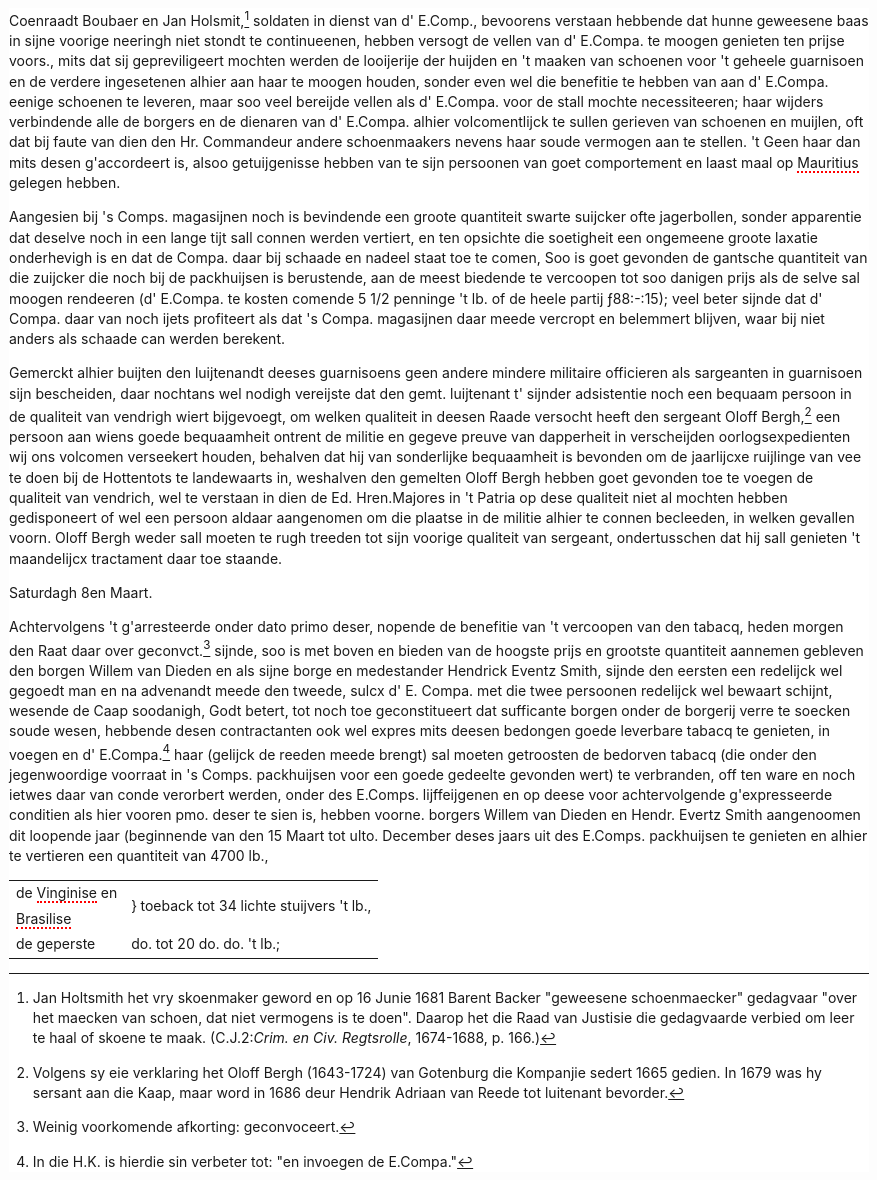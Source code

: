 Coenraadt Boubaer en Jan Holsmit,[^33] soldaten in dienst van d' E.Comp., bevoorens verstaan hebbende dat hunne geweesene baas in sijne voorige neeringh niet stondt te continueenen, hebben versogt de vellen van d' E.Compa. te moogen genieten ten prijse voors., mits dat sij gepreviligeert mochten werden de looijerije der huijden en 't maaken van schoenen voor 't geheele guarnisoen en de verdere ingesetenen alhier aan haar te moogen houden, sonder even wel die benefitie te hebben van aan d' E.Compa. eenige schoenen te leveren, maar soo veel bereijde vellen als d' E.Compa. voor de stall mochte necessiteeren; haar wijders verbindende alle de borgers en de dienaren van d' E.Compa. alhier volcomentlijck te sullen gerieven van schoenen en muijlen, oft dat bij faute van dien den Hr. Commandeur andere schoenmaakers nevens haar soude vermogen aan te stellen. 't Geen haar dan mits desen g'accordeert is, alsoo getuijgenisse hebben van te sijn persoonen van goet comportement en laast maal op <span style="border-bottom: 2px dotted #FF0000;">Mauritius</span> gelegen hebben.

Aangesien bij 's Comps. magasijnen noch is bevindende een groote quantiteit swarte suijcker ofte jagerbollen, sonder apparentie dat deselve noch in een lange tijt sall connen werden vertiert, en ten opsichte die soetigheit een ongemeene groote laxatie onderhevigh is en dat de Compa. daar bij schaade en nadeel staat toe te comen, Soo is goet gevonden de gantsche quantiteit van die zuijcker die noch bij de packhuijsen is berustende, aan de meest biedende te vercoopen tot soo danigen prijs als de selve sal moogen rendeeren (d' E.Compa. te kosten comende 5 1/2 penninge 't lb. of de heele partij ƒ88:-:15); veel beter sijnde dat d' Compa. daar van noch ijets profiteert als dat 's Compa. magasijnen daar meede vercropt en belemmert blijven, waar bij niet anders als schaade can werden berekent.

Gemerckt alhier buijten den luijtenandt deeses guarnisoens geen andere mindere militaire officieren als sargeanten in guarnisoen sijn bescheiden, daar nochtans wel nodigh vereijste dat den gemt. luijtenant t' sijnder adsistentie noch een bequaam persoon in de qualiteit van vendrigh wiert bijgevoegt, om welken qualiteit in deesen Raade versocht heeft den sergeant Oloff Bergh,[^34] een persoon aan wiens goede bequaamheit ontrent de militie en gegeve preuve van dapperheit in verscheijden oorlogsexpedienten wij ons volcomen verseekert houden, behalven dat hij van sonderlijke bequaamheit is bevonden om de jaarlijcxe ruijlinge van vee te doen bij de Hottentots te landewaarts in, weshalven den gemelten Oloff Bergh hebben goet gevonden toe te voegen de qualiteit van vendrich, wel te verstaan in dien de Ed. Hren.Majores in 't Patria op dese qualiteit niet al mochten hebben gedisponeert of wel een persoon aldaar aangenomen om die plaatse in de militie alhier te connen becleeden, in welken gevallen voorn. Oloff Bergh weder sall moeten te rugh treeden tot sijn voorige qualiteit van sergeant, ondertusschen dat hij sall genieten 't maandelijcx tractament daar toe staande.

Saturdagh 8en Maart.

Achtervolgens 't g'arresteerde onder dato primo deser, nopende de benefitie van 't vercoopen van den tabacq, heden morgen den Raat daar over geconvct.[^35] sijnde, soo is met boven en bieden van de hoogste prijs en grootste quantiteit aannemen gebleven den borgen Willem van Dieden en als sijne borge en medestander Hendrick Eventz Smith, sijnde den eersten een redelijck wel gegoedt man en na advenandt meede den tweede, sulcx d' E. Compa. met die twee persoonen redelijck wel bewaart schijnt, wesende de Caap soodanigh, Godt betert, tot noch toe geconstitueert dat sufficante borgen onder de borgerij verre te soecken soude wesen, hebbende desen contractanten ook wel expres mits deesen bedongen goede leverbare tabacq te genieten, in voegen en d' E.Compa.[^36] haar (gelijck de reeden meede brengt) sal moeten getroosten de bedorven tabacq (die onder den jegenwoordige voorraat in 's Comps. packhuijsen voor een goede gedeelte gevonden wert) te verbranden, off ten ware en noch ietwes daar van conde verorbert werden, onder des E.Comps. lijffeijgenen en op deese voor achtervolgende g'expresseerde conditien als hier vooren pmo. deser te sien is, hebben voorne. borgers Willem van Dieden en Hendr. Evertz Smith aangenoomen dit loopende jaar (beginnende van den 15 Maart tot ulto. December deses jaars uit des E.Comps. packhuijsen te genieten en alhier te vertieren een quantiteit van 4700 lb.,

<table>
  <tbody>
    <tr>
      <td>de <span style="border-bottom: 2px dotted #FF0000;">Vinginise</span> en</td>
      <td rowspan='2' style='vertical-align: middle;'>} toeback tot 34 lichte stuijvers 't lb.,</td>
    </tr>
    <tr>
      <td><span style="border-bottom: 2px dotted #FF0000;">Brasilise</span></td>
    </tr>
    <tr>
      <td>de geperste</td>
      <td>do. tot 20 do. do. 't lb.;</td>
    </tr>
  </tbody>
</table>

[^1]: Geskryf in 'n ander handskrif as dié wat in die vorige resolusie van 30 September 1680 in deel II van die Resolusies van die Politieke Raad voorkom. Dit toon baie ooreenstemming met die handskrif van Gillis Borremans, wat deur Rijckloff van Goens jr. as klerk aangeneem was. Sien C.331:*Attestatiën*, 1683-1686, pp. 19-20 en*Kol. Arch*.3998:*Tweede deel van de brieven en papieren van de Cabo de Bonne Esperance en den Commissaris R. van Goens, de jonge, van daar overgecomen in den jare 1685*, p.1063.
[^2]: Rijckloff van Goens jr. (11 Junie 1642-15 Mei 1687), seun van Goewerneur-generaal Rijckloff van Goens, was in Batavia gebore en het sy vader in 1672 opgevolg as Goewerneur van <span style="border-bottom: 2px dotted #FF0000;">Ceylon</span> , waar hy tot 1679 aan die bewind was. Nadat hy na Batavia teruggekeer het, het hy die aanstelling van Admiraal Veldowerste van die Oostelike Provinsies van die hand gewys en in 1680 versoek om na Patria terug te keer.
[^3]: Volgens dr. J. Hoge het Heinrich Evert Schmidt in 1670 vryburger geword. Hy was getroud met Adriaantje Sterreveld en het drie kinders gehad. (Sien verder deel II van die*Resolusies van die Politieke Raad*, 1670-1680, pp.132, 137, 160-161, 179.)
[^4]: Lesing onduidelik; in die H.K. staan egter "wel".
[^5]: Die gekursiveerde woord is in dieselfde handskrif as die res van die resolusie tussen die reëls bygeskryf.
[^6]: Willem van Dieden was tot 1673 dispensier in diens van die Kompanjie. Hy is deur Isbrand Goske ontslaan en het vryburger geword. Vir verdere besonderhede sien deel II van die*Resolusies van die Politieke Raad*, 1670-1680.
[^7]: In die H.K. staan "in".
[^8]: Hier eindig die deel van die resolusies wat in C.4 ingebind is. Die volgende deel van die resolusies wat in C.5 begin, is verkeerd ingebind: pp. 11 en 12 word gevolg deur pp. 3 tot 10 en daarna volg p. 1 van C.5.
[^9]: Skryffout vir "pagt". In die H.K. staan "pacht".
[^10]: Na "sorge" is "voor" deurgehaal.
[^11]: In die H.K. staan "dat 't broodt voor 't guarnisoen behoorlijck wordt gebacken."
[^12]: In die H.K. staan "110 Rdrs. 'sjaers".
[^13]: Die garnisoen was volgens instruksie van Here XVII op 300 man vasgepen. (Vgl. C.415, deel I:*Ink. Stukken*, 1682-1684, p. 144.)
[^14]: In die H.K. staan "ackerbouw".
[^15]: Skryffout. In die H.K. staan "algemeenlijck".
[^16]: Tussen die reëls bygeskryf in 'n ander handskrif as die res van die resolusie.
[^17]: In die H.K. staan "rijst".
[^18]: Blanko gelaat. Hier word verwys na die brief van 20 Junie 1680 in C.414, deel II:*Ink. Stukken*, 1679-1681, p. 642.
[^19]: Hier word verwys na die brief van 29 November 1680 in C.414, deel II:*Ink. Stukken*, 1679-1681, p. 676, waarin staan: "het houden van de hoecker de <span style="border-bottom: 2px dotted #0000FF;">Quartel</span> aan de Caap sien wij aan als ten meesten dienste van de Compa. geschiet, hoewel wij hier in India oock om cleene handige scheepjes benodigt sijn ...
[^20]: In die H.K. staan "beneden".
[^21]: In die H.K. staan "staat".
[^22]: In die H.K. staan "te".
[^23]: In die H.K. staan "voorcominge".
[^24]: Aangevul met behulp van die H.K.
[^25]: Volgens die H.K. en die plakkate kan die afkorting mt. aangevul word tot Maart. Hierdie plakkaat is gepubliseer in deel I van die*Kaapse Plakkaatboek*, 1652-1707, pp. 169-171.
[^26]: Sien voetnote 3 en 4 p. 177 van deel II van die*Resolusies van die Politieke Raad*.
[^27]: In die H.K. staan "bedongen".
[^28]: In die H.K. staan "een". Dit is egter verander in "twee swaare stuijvers".
[^29]: Vgl. pp. 177-179 en pp. 328-329 van deel II van die*Resolusies van die Politieke Raad*vir die pagkondisies wat in 1677 en in 1680 met Cornelis Stevensz afgesluit is.
[^30]: Die gekursiveerde woorde is in die linker kantruimte bygeskryf.
[^31]: Die naam kom ook voor as Jaeques Jaequelini. (Sien C.J. 2:*Crim. en Civ. Regtsrolle*, 1674-1688, p. 1 (*verso*), p. 2.)
[^32]: Toe Barent Backer in die loop van die jaar 'n poging aangewend het om skoene te maak, het die Raad van Justisie hom belet om dit te doen. Sien C.J.2:*Crim. en Civ. Regtsrolle*, 1674-1688, p. 166.
[^33]: Jan Holtsmith het vry skoenmaker geword en op 16 Junie 1681 Barent Backer "geweesene schoenmaecker" gedagvaar "over het maecken van schoen, dat niet vermogens is te doen". Daarop het die Raad van Justisie die gedagvaarde verbied om leer te haal of skoene te maak. (C.J.2:*Crim. en Civ. Regtsrolle*, 1674-1688, p. 166.)
[^34]: Volgens sy eie verklaring het Oloff Bergh (1643-1724) van Gotenburg die Kompanjie sedert 1665 gedien. In 1679 was hy sersant aan die Kaap, maar word in 1686 deur Hendrik Adriaan van Reede tot luitenant bevorder.
[^35]: Weinig voorkomende afkorting: geconvoceert.
[^36]: In die H.K. is hierdie sin verbeter tot: "en invoegen de E.Compa."
[^37]: Ons het hier te doen met Albert van Breugel jr., wat in 1682 opgeklim het tot dispensier en eerste klerk. Sien lys van amptenare in*Kol. Arch*. 3994,*Brieven en Papieren*1682, pp. 331-339. Hy was getroud met Elsje van Suurwaerden en het voor sy dood in 1687 die rang van onderkoopman bereik en die werk van pakhuismeester gedoen. (Sien C.J. 2649:*Test. Boek*, 15 Junie 1686-30 Des. 1708, p. 30 asook J. Hoge in die*Argief-jaarboek vir Suid-Afrikaanse Geskiedenis*van 1946, pp. 146-147.
[^38]: In die H.K. staan "directie".
[^39]: Mr. Tobias Vlasvath het in 1677 as fiskaal na die Kaap gekom. Hy het met die retoervloot van 1682 na Nederland vertrek, maar het na die Ooste teruggekeer, waar hy tot 1688 lid van die Raad van Justisie was. Nadat hy in 1688 aangestel is as fiskaal independent van <span style="border-bottom: 2px dotted #FF0000;">Ceylon</span> , het hy versoek om in vryheid gestel te word en in 1690 kom sy naam voor as notaris. In 1691 was hy in Batavia woonagtig en getroud met Griselle Mostert. Hulle seun Hendrick Vlasvat was ook in Batavia. (Vgl. C.J. 2597:*Testamanten*, 1691-1700, pp.34 en 146)
[^40]: Die gekursiveerde woorde is in 'n ander handskrif as die res van die resolusie tussen die reëls bygeskryf.
[^41]: In die H.K. staan "saken".
[^42]: In die H.K. staan "sijnen".
[^43]: In die H.K. staan "renvoijeeren".
[^44]: In die H.K. staan "raauwe".
[^45]: Gerrit Victor van Amsterdam het reeds in 1668 as krankbesoeker na die Ooste gegaan. Volgens sy testament is sy twee seuns Cornelis en Jacobus in <span style="border-bottom: 2px dotted #FF0000;">Negombo</span> op <span style="border-bottom: 2px dotted #FF0000;">Ceylon</span> gebore. Hy het in 1676 op die <span style="border-bottom: 2px dotted #0000FF;">Voorhoudt</span> na die Kaap gekom en tot 1677 krankbesoeker gebly, toe hy toegelaat is om hom as vryburger aan die Kaap te vestig. As broodbakker en wynpagter het hy baie ysters in die vuur gehad. Sy seun Jacob word in 1689 genoem as skutterkoning. Was in 1681 getroud met Christina Berkhuijs. Sy tweede vrou was Magdalena Wendels van Amsterdam. (Sien verder*Resolusies van die Politieke Raad*deel II asook C.J.2:*Crim. Regtsrolle*, 1674-1688, p. 105, no. 155; C.330:*Attestatiën*, 1679-1802, no. 327; C.331;*Attestatiën*, 1683-1686, pp. 1-3; C.593:*Dagregister*, 1689, p. 295.
[^46]: Sic. Oor Sibr. Abbema sien verder*Resolusies van die Politieke Raad*, deel II, p. 118 en passim.
[^47]: In die H.K. staan "minne".
[^48]: Hoe onbevredigend Gerrit Victor se dienste as broodbakker was, blyk uit die attestasie van 27 Januarie 1681 in C.330:*Attestatiën*, 1679-1682, pp. 385-388.
[^49]: In die H.K. staan "danckbaarlijck".
[^50]: In die H.K. staan "repatrieeren".
[^51]: Skryffout. Verbeter tot "verstande" in H.K.
[^52]: Jochem Ringel was getroud met Annetje Remmers. Hulle seun, Dirck Ringel, het in 1679 met die vloot van Kommissaris Dirck Blom na Batavia gegaan. (Vgl. C.330:*Attestatiën*, 1679-1682, pp. 170-171.
[^53]: In die H.K. staan "merckelijcke".
[^54]: In die H.K. staan "hadde".
[^55]: Comelis Pietersen Linnes het die Kaap in 1669 as soldaat bereik. Uit sy testament kan ons aflei dat hy uit <span style="border-bottom: 2px dotted #FF0000;">Noorweë</span> afkomstig was. Hy het in 1672 bottelier geword, maar is van bedrog beskuldig en vir 20 jaar na <span style="border-bottom: 2px dotted #FF0000;">Robbeneiland</span> verban. Aangesien sy saak nou verbonde was met die aanklagte teen Albert van Breugel en laasgenoemde vrygespreek is, is hy weer in sy eer herstel. In die monsterrol van 1679 word vermeld dat hy die Kompanjie as winkelier gedien het, met Geertruijd Lubbregtsz getroud was en 2 dogters gehad het. Later word hy boekhouer en landdros van <span style="border-bottom: 2px dotted #FF0000;">Stellenbosch</span> .
[^56]: Gekursiveerde woord is in 'n ander handskrif tussen die reëls bygeskryf. Bedoel word Albert van Breugel sr., wat van 1672 tot 1675 sekunde aan die Kaap was. Hy is deur die Raad van Justisie van Batavia vrygespreek van die beskuldiginge wat Isbrand Goske teen hom ingebring het. In Desember 1678 het hy versoek om J. Bax as Goewerneur aan die Kaap te mag opvolg. Sien*Kol. Arch*. 1220,*Ink. St.*, 1679, p. 142. Hy het egter geruime tyd "sonder emploij" gebly, het toe eers as weesmeester in Batavia diens gedoen en was van 1682 tot 1684 sekunde in <span style="border-bottom: 2px dotted #FF0000;">Banda</span> . As gevolg van swak gesondheid moes hy <span style="border-bottom: 2px dotted #FF0000;">Banda</span> verlaat, waar hy deur Hendrik Crudop opgevolg is. Hy is in 1687 oorlede.
[^57]: "Uijt" is verander in "vrij". Waarskynlik geskryf deur dieselfde persoon wat "Breugel" tussen die reëls bygeskryf het.
[^58]: Vise-kommandeur en ekwipagiemeester van die vloot wat op die <span style="border-bottom: 2px dotted #0000FF;">Berg China</span> gevaar het.
[^59]: Gelmer Vosburgh het sy loopbaan begin as onderkoopman en negosieboekhouer in <span style="border-bottom: 2px dotted #FF0000;">Colombo</span> . In 1667 het hy koopman geword en in 1671 opperkoopman. Van af 1676 tot 1679 het hy diens gedoen as sekunde op <span style="border-bottom: 2px dotted #FF0000;">Malabar</span> , maar toe hy oorgeplaas is na <span style="border-bottom: 2px dotted #FF0000;">Ternate</span> , het hy versoek om na Patria terug te mag keer. Volgens 'n mededeling in die*Daghregister gehouden int Casteel Batavia*van 23 Oktober 1680 het hy "sonder syn huysvrouw en familie tot reddinge syner particuliere saecken als anders meer naer het vaderlant" gegaan. Na sy terugkeer in die Ooste is hy weer aangestel as sekunde van <span style="border-bottom: 2px dotted #FF0000;">Malabar</span> en daarna bevorder tot Kommandeur van <span style="border-bottom: 2px dotted #FF0000;">Malakka</span> . Hy het sy loopbaan in 1696 beëindig as Kommissaris en Goewerneur van <span style="border-bottom: 2px dotted #FF0000;">Chormandel</span> .
[^60]: Ook bekend as Marthinus Pith was opperkoopman en die gewese visitateur-generaal van Batavia. Hy het op 't <span style="border-bottom: 2px dotted #0000FF;">Wapen van Alkmaar</span> na Patria teruggekeer.
[^61]: Teken hierdie resolusie as fiskaal. Sien voetnoot 39 van hierdie jaar.
[^62]: Jeronimus Cruse ook bekend as Hieronimus Cruse onderteken die resolusie as luitenant. Hy is 20 Junie 1687 oorlede. Vir verdere besonderhede sien*Resolusies van die Politieke Raad*, deel II,*passim*en*Argief-jaarboek vir Suid-Afrikaanse Geskiedenis*, 1946, pp. 65-66.
[^63]: Sien deel II van die*Resolusies van die Politieke Raad*.
[^64]: Marthinus van Banchem was onderkoopman en het diens gedoen as winkelier. Was getroud met Catharina van Suurwaerden.
[^65]: Philip Theodoor Welcker het die resolusies onderteken as soldy-boekhouer.